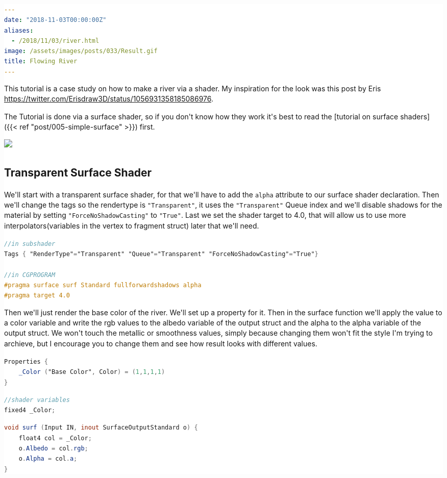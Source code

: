```yaml
---
date: "2018-11-03T00:00:00Z"
aliases:
  - /2018/11/03/river.html
image: /assets/images/posts/033/Result.gif
title: Flowing River
---
```


This tutorial is a case study on how to make a river via a shader. My inspiration for the look was this post by Eris <https://twitter.com/Erisdraw3D/status/1056931358185086976>.

The Tutorial is done via a surface shader, so if you don't know how they work it's best to read the [tutorial on surface shaders]({{< ref "post/005-simple-surface" >}}) first.

![](/assets/images/posts/033/Result.gif)

## Transparent Surface Shader

We'll start with a transparent surface shader, for that we'll have to add the `alpha` attribute to our surface shader declaration. Then we'll change the tags so the rendertype is `"Transparent"`, it uses the `"Transparent"` Queue index and we'll disable shadows for the material by setting `"ForceNoShadowCasting"` to `"True"`. Last we set the shader target to 4.0, that will allow us to use more interpolators(variables in the vertex to fragment struct) later that we'll need.

```glsl
//in subshader
Tags { "RenderType"="Transparent" "Queue"="Transparent" "ForceNoShadowCasting"="True"}

//in CGPROGRAM
#pragma surface surf Standard fullforwardshadows alpha
#pragma target 4.0
```

Then we'll just render the base color of the river. We'll set up a property for it. Then in the surface function we'll apply the value to a color variable and write the rgb values to the albedo variable of the output struct and the alpha to the alpha variable of the output struct. We won't touch the metallic or smoothness values, simply because changing them won't fit the style I'm trying to archieve, but I encourage you to change them and see how result looks with different values.

```glsl
Properties {
    _Color ("Base Color", Color) = (1,1,1,1)
}
```

```glsl
//shader variables
fixed4 _Color;
```

```glsl
void surf (Input IN, inout SurfaceOutputStandard o) {
    float4 col = _Color;
    o.Albedo = col.rgb;
    o.Alpha = col.a;
}
```

